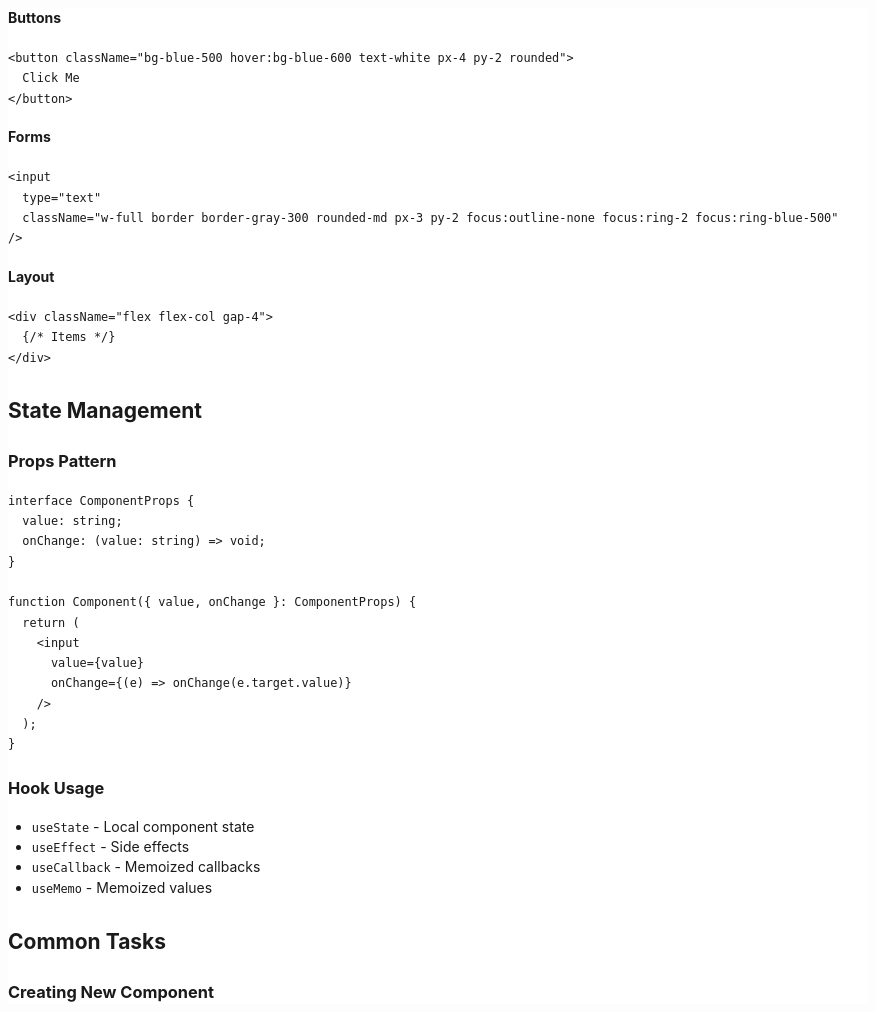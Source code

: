#### Buttons
```tsx
<button className="bg-blue-500 hover:bg-blue-600 text-white px-4 py-2 rounded">
  Click Me
</button>
```

#### Forms
```tsx
<input
  type="text"
  className="w-full border border-gray-300 rounded-md px-3 py-2 focus:outline-none focus:ring-2 focus:ring-blue-500"
/>
```

#### Layout
```tsx
<div className="flex flex-col gap-4">
  {/* Items */}
</div>
```

## State Management

### Props Pattern
```tsx
interface ComponentProps {
  value: string;
  onChange: (value: string) => void;
}

function Component({ value, onChange }: ComponentProps) {
  return (
    <input
      value={value}
      onChange={(e) => onChange(e.target.value)}
    />
  );
}
```

### Hook Usage
- `useState` - Local component state
- `useEffect` - Side effects
- `useCallback` - Memoized callbacks
- `useMemo` - Memoized values

## Common Tasks

### Creating New Component
